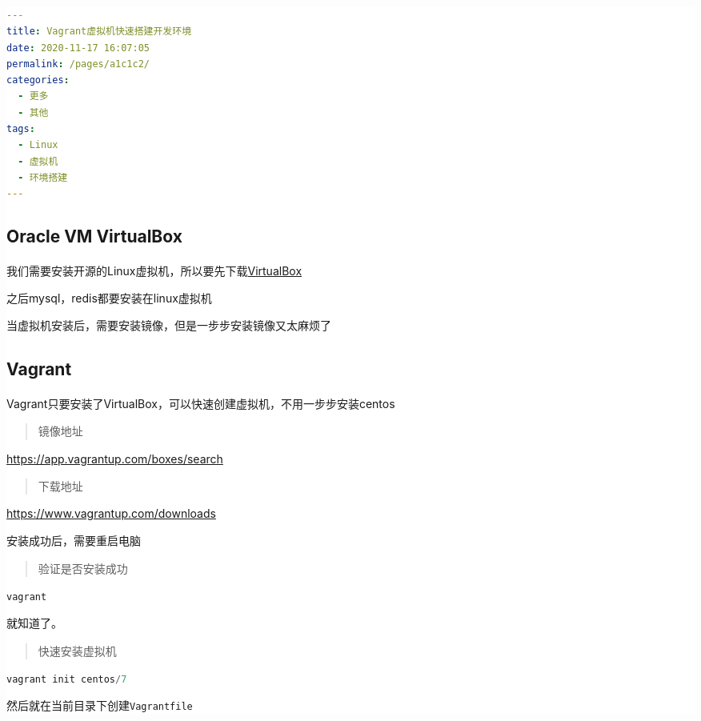 ```yaml
---
title: Vagrant虚拟机快速搭建开发环境
date: 2020-11-17 16:07:05
permalink: /pages/a1c1c2/
categories:
  - 更多
  - 其他
tags:
  - Linux
  - 虚拟机
  - 环境搭建
---
```






## Oracle VM VirtualBox

我们需要安装开源的Linux虚拟机，所以要先下载[VirtualBox](https://www.virtualbox.org/wiki/Downloads)

之后mysql，redis都要安装在linux虚拟机



当虚拟机安装后，需要安装镜像，但是一步步安装镜像又太麻烦了

## Vagrant

Vagrant只要安装了VirtualBox，可以快速创建虚拟机，不用一步步安装centos

> 镜像地址

https://app.vagrantup.com/boxes/search

> 下载地址

https://www.vagrantup.com/downloads



安装成功后，需要重启电脑

> 验证是否安装成功

```powershell
vagrant
```

就知道了。



> 快速安装虚拟机

```powershell
vagrant init centos/7
```

然后就在当前目录下创建`Vagrantfile`
